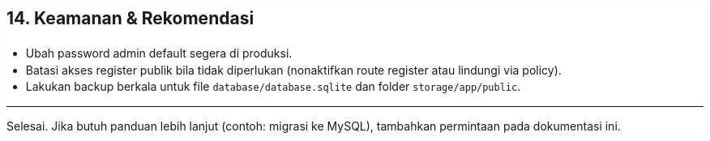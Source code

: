 
## 14. Keamanan & Rekomendasi

- Ubah password admin default segera di produksi.
- Batasi akses register publik bila tidak diperlukan (nonaktifkan route register atau lindungi via policy).
- Lakukan backup berkala untuk file `database/database.sqlite` dan folder `storage/app/public`.

---

Selesai. Jika butuh panduan lebih lanjut (contoh: migrasi ke MySQL), tambahkan permintaan pada dokumentasi ini.
